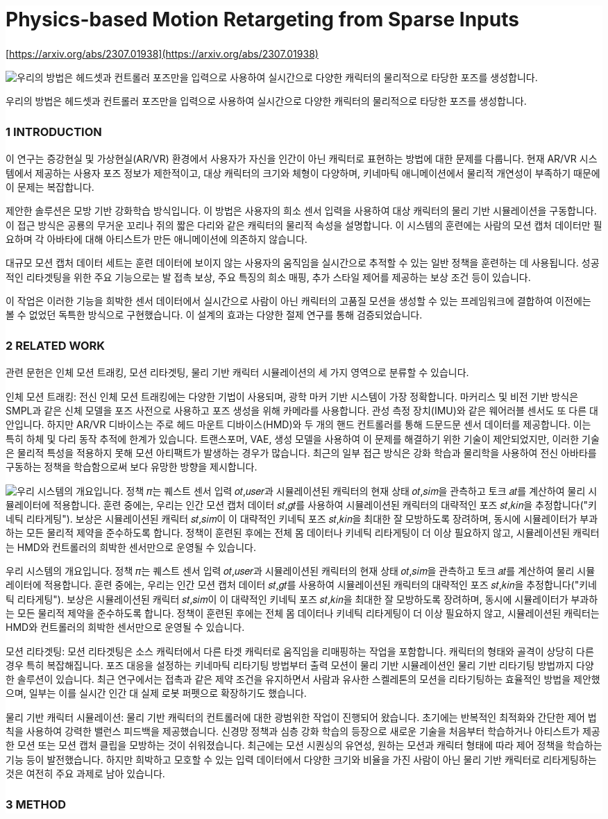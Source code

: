 # Physics-based Motion Retargeting from Sparse Inputs

[https://arxiv.org/abs/2307.01938](https://arxiv.org/abs/2307.01938)

![우리의 방법은 헤드셋과 컨트롤러 포즈만을 입력으로 사용하여 실시간으로 다양한 캐릭터의 물리적으로 타당한 포즈를 생성합니다.](Physics-based%20Motion%20Retargeting%20from%20Sparse%20Input%2095ee423a1cc04e35a7c7dd77b359e80a/Untitled.png)

우리의 방법은 헤드셋과 컨트롤러 포즈만을 입력으로 사용하여 실시간으로 다양한 캐릭터의 물리적으로 타당한 포즈를 생성합니다.

### 1 INTRODUCTION

이 연구는 증강현실 및 가상현실(AR/VR) 환경에서 사용자가 자신을 인간이 아닌 캐릭터로 표현하는 방법에 대한 문제를 다룹니다. 현재 AR/VR 시스템에서 제공하는 사용자 포즈 정보가 제한적이고, 대상 캐릭터의 크기와 체형이 다양하며, 키네마틱 애니메이션에서 물리적 개연성이 부족하기 때문에 이 문제는 복잡합니다.

제안한 솔루션은 모방 기반 강화학습 방식입니다. 이 방법은 사용자의 희소 센서 입력을 사용하여 대상 캐릭터의 물리 기반 시뮬레이션을 구동합니다. 이 접근 방식은 공룡의 무거운 꼬리나 쥐의 짧은 다리와 같은 캐릭터의 물리적 속성을 설명합니다. 이 시스템의 훈련에는 사람의 모션 캡처 데이터만 필요하며 각 아바타에 대해 아티스트가 만든 애니메이션에 의존하지 않습니다.

대규모 모션 캡처 데이터 세트는 훈련 데이터에 보이지 않는 사용자의 움직임을 실시간으로 추적할 수 있는 일반 정책을 훈련하는 데 사용됩니다. 성공적인 리타겟팅을 위한 주요 기능으로는 발 접촉 보상, 주요 특징의 희소 매핑, 추가 스타일 제어를 제공하는 보상 조건 등이 있습니다.

이 작업은 이러한 기능을 희박한 센서 데이터에서 실시간으로 사람이 아닌 캐릭터의 고품질 모션을 생성할 수 있는 프레임워크에 결합하여 이전에는 볼 수 없었던 독특한 방식으로 구현했습니다. 이 설계의 효과는 다양한 절제 연구를 통해 검증되었습니다.

### 2 RELATED WORK

관련 문헌은 인체 모션 트래킹, 모션 리타겟팅, 물리 기반 캐릭터 시뮬레이션의 세 가지 영역으로 분류할 수 있습니다.

인체 모션 트래킹:
전신 인체 모션 트래킹에는 다양한 기법이 사용되며, 광학 마커 기반 시스템이 가장 정확합니다. 마커리스 및 비전 기반 방식은 SMPL과 같은 신체 모델을 포즈 사전으로 사용하고 포즈 생성을 위해 카메라를 사용합니다. 관성 측정 장치(IMU)와 같은 웨어러블 센서도 또 다른 대안입니다. 하지만 AR/VR 디바이스는 주로 헤드 마운트 디바이스(HMD)와 두 개의 핸드 컨트롤러를 통해 드문드문 센서 데이터를 제공합니다. 이는 특히 하체 및 다리 동작 추적에 한계가 있습니다. 트랜스포머, VAE, 생성 모델을 사용하여 이 문제를 해결하기 위한 기술이 제안되었지만, 이러한 기술은 물리적 특성을 적용하지 못해 모션 아티팩트가 발생하는 경우가 많습니다. 최근의 일부 접근 방식은 강화 학습과 물리학을 사용하여 전신 아바타를 구동하는 정책을 학습함으로써 보다 유망한 방향을 제시합니다.

![우리 시스템의 개요입니다. 정책 𝜋는 퀘스트 센서 입력 𝑜𝑡,𝑢𝑠𝑒𝑟과 시뮬레이션된 캐릭터의 현재 상태 𝑜𝑡,𝑠𝑖𝑚을 관측하고 토크 𝑎𝑡를 계산하여 물리 시뮬레이터에 적용합니다. 훈련 중에는, 우리는 인간 모션 캡처 데이터 𝑠𝑡,𝑔𝑡를 사용하여 시뮬레이션된 캐릭터의 대략적인 포즈 𝑠𝑡,𝑘𝑖𝑛을 추정합니다("키네틱 리타게팅"). 보상은 시뮬레이션된 캐릭터 𝑠𝑡,𝑠𝑖𝑚이 이 대략적인 키네틱 포즈 𝑠𝑡,𝑘𝑖𝑛을 최대한 잘 모방하도록 장려하며, 동시에 시뮬레이터가 부과하는 모든 물리적 제약을 준수하도록 합니다. 정책이 훈련된 후에는 전체 몸 데이터나 키네틱 리타게팅이 더 이상 필요하지 않고, 시뮬레이션된 캐릭터는 HMD와 컨트롤러의 희박한 센서만으로 운영될 수 있습니다.](Physics-based%20Motion%20Retargeting%20from%20Sparse%20Input%2095ee423a1cc04e35a7c7dd77b359e80a/Untitled%201.png)

우리 시스템의 개요입니다. 정책 𝜋는 퀘스트 센서 입력 𝑜𝑡,𝑢𝑠𝑒𝑟과 시뮬레이션된 캐릭터의 현재 상태 𝑜𝑡,𝑠𝑖𝑚을 관측하고 토크 𝑎𝑡를 계산하여 물리 시뮬레이터에 적용합니다. 훈련 중에는, 우리는 인간 모션 캡처 데이터 𝑠𝑡,𝑔𝑡를 사용하여 시뮬레이션된 캐릭터의 대략적인 포즈 𝑠𝑡,𝑘𝑖𝑛을 추정합니다("키네틱 리타게팅"). 보상은 시뮬레이션된 캐릭터 𝑠𝑡,𝑠𝑖𝑚이 이 대략적인 키네틱 포즈 𝑠𝑡,𝑘𝑖𝑛을 최대한 잘 모방하도록 장려하며, 동시에 시뮬레이터가 부과하는 모든 물리적 제약을 준수하도록 합니다. 정책이 훈련된 후에는 전체 몸 데이터나 키네틱 리타게팅이 더 이상 필요하지 않고, 시뮬레이션된 캐릭터는 HMD와 컨트롤러의 희박한 센서만으로 운영될 수 있습니다.

모션 리타겟팅:
모션 리타겟팅은 소스 캐릭터에서 다른 타겟 캐릭터로 움직임을 리매핑하는 작업을 포함합니다. 캐릭터의 형태와 골격이 상당히 다른 경우 특히 복잡해집니다. 포즈 대응을 설정하는 키네마틱 리타기팅 방법부터 출력 모션이 물리 기반 시뮬레이션인 물리 기반 리타기팅 방법까지 다양한 솔루션이 있습니다. 최근 연구에서는 접촉과 같은 제약 조건을 유지하면서 사람과 유사한 스켈레톤의 모션을 리타기팅하는 효율적인 방법을 제안했으며, 일부는 이를 실시간 인간 대 실제 로봇 퍼펫으로 확장하기도 했습니다.

물리 기반 캐릭터 시뮬레이션:
물리 기반 캐릭터의 컨트롤러에 대한 광범위한 작업이 진행되어 왔습니다. 초기에는 반복적인 최적화와 간단한 제어 법칙을 사용하여 강력한 밸런스 피드백을 제공했습니다. 신경망 정책과 심층 강화 학습의 등장으로 새로운 기술을 처음부터 학습하거나 아티스트가 제공한 모션 또는 모션 캡처 클립을 모방하는 것이 쉬워졌습니다. 최근에는 모션 시퀀싱의 유연성, 원하는 모션과 캐릭터 형태에 따라 제어 정책을 학습하는 기능 등이 발전했습니다. 하지만 희박하고 모호할 수 있는 입력 데이터에서 다양한 크기와 비율을 가진 사람이 아닌 물리 기반 캐릭터로 리타게팅하는 것은 여전히 주요 과제로 남아 있습니다.

### 3 METHOD
